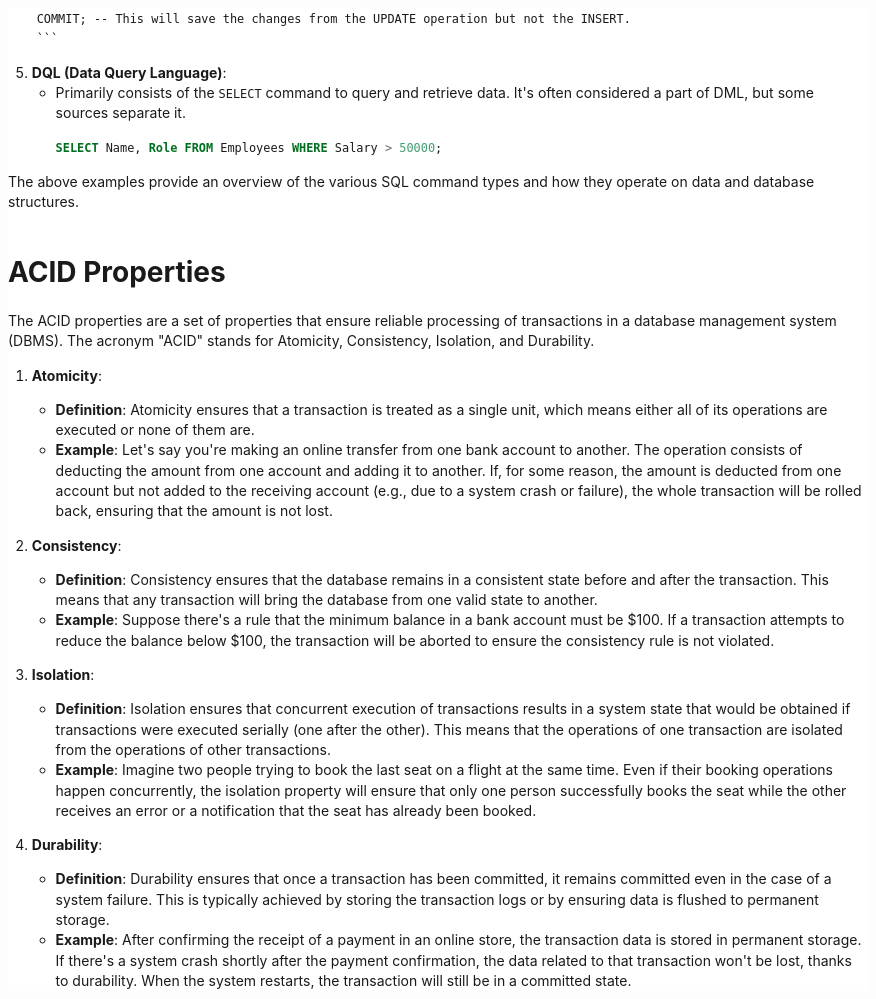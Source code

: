         COMMIT; -- This will save the changes from the UPDATE operation but not the INSERT.
        ```

5. **DQL (Data Query Language)**:
    - Primarily consists of the `SELECT` command to query and retrieve data. It's often considered a part of DML, but some sources separate it.
        ```sql
        SELECT Name, Role FROM Employees WHERE Salary > 50000;
        ```

The above examples provide an overview of the various SQL command types and how they operate on data and database structures.

# ACID Properties

The ACID properties are a set of properties that ensure reliable processing of transactions in a database management system (DBMS). The acronym "ACID" stands for Atomicity, Consistency, Isolation, and Durability.

1. **Atomicity**:
    - **Definition**: Atomicity ensures that a transaction is treated as a single unit, which means either all of its operations are executed or none of them are.
    - **Example**: Let's say you're making an online transfer from one bank account to another. The operation consists of deducting the amount from one account and adding it to another. If, for some reason, the amount is deducted from one account but not added to the receiving account (e.g., due to a system crash or failure), the whole transaction will be rolled back, ensuring that the amount is not lost.

2. **Consistency**:
    - **Definition**: Consistency ensures that the database remains in a consistent state before and after the transaction. This means that any transaction will bring the database from one valid state to another.
    - **Example**: Suppose there's a rule that the minimum balance in a bank account must be $100. If a transaction attempts to reduce the balance below $100, the transaction will be aborted to ensure the consistency rule is not violated.

3. **Isolation**:
    - **Definition**: Isolation ensures that concurrent execution of transactions results in a system state that would be obtained if transactions were executed serially (one after the other). This means that the operations of one transaction are isolated from the operations of other transactions.
    - **Example**: Imagine two people trying to book the last seat on a flight at the same time. Even if their booking operations happen concurrently, the isolation property will ensure that only one person successfully books the seat while the other receives an error or a notification that the seat has already been booked.

4. **Durability**:
    - **Definition**: Durability ensures that once a transaction has been committed, it remains committed even in the case of a system failure. This is typically achieved by storing the transaction logs or by ensuring data is flushed to permanent storage.
    - **Example**: After confirming the receipt of a payment in an online store, the transaction data is stored in permanent storage. If there's a system crash shortly after the payment confirmation, the data related to that transaction won't be lost, thanks to durability. When the system restarts, the transaction will still be in a committed state.
